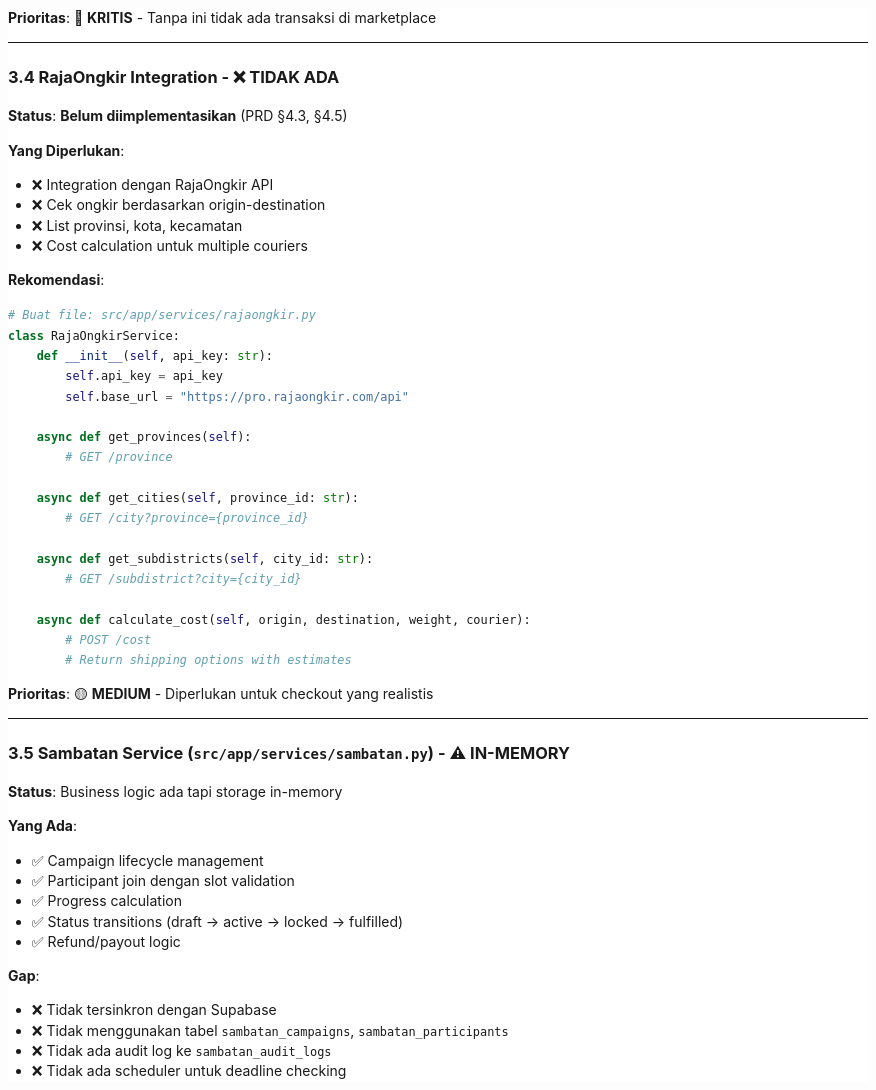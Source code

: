 **Prioritas**: 🔴 **KRITIS** - Tanpa ini tidak ada transaksi di marketplace

---

### 3.4 RajaOngkir Integration - ❌ TIDAK ADA

**Status**: **Belum diimplementasikan** (PRD §4.3, §4.5)

**Yang Diperlukan**:
- ❌ Integration dengan RajaOngkir API
- ❌ Cek ongkir berdasarkan origin-destination
- ❌ List provinsi, kota, kecamatan
- ❌ Cost calculation untuk multiple couriers

**Rekomendasi**:
```python
# Buat file: src/app/services/rajaongkir.py
class RajaOngkirService:
    def __init__(self, api_key: str):
        self.api_key = api_key
        self.base_url = "https://pro.rajaongkir.com/api"
    
    async def get_provinces(self):
        # GET /province
        
    async def get_cities(self, province_id: str):
        # GET /city?province={province_id}
        
    async def get_subdistricts(self, city_id: str):
        # GET /subdistrict?city={city_id}
        
    async def calculate_cost(self, origin, destination, weight, courier):
        # POST /cost
        # Return shipping options with estimates
```

**Prioritas**: 🟡 **MEDIUM** - Diperlukan untuk checkout yang realistis

---

### 3.5 Sambatan Service (`src/app/services/sambatan.py`) - ⚠️ IN-MEMORY

**Status**: Business logic ada tapi storage in-memory

**Yang Ada**:
- ✅ Campaign lifecycle management
- ✅ Participant join dengan slot validation
- ✅ Progress calculation
- ✅ Status transitions (draft → active → locked → fulfilled)
- ✅ Refund/payout logic

**Gap**:
- ❌ Tidak tersinkron dengan Supabase
- ❌ Tidak menggunakan tabel `sambatan_campaigns`, `sambatan_participants`
- ❌ Tidak ada audit log ke `sambatan_audit_logs`
- ❌ Tidak ada scheduler untuk deadline checking
